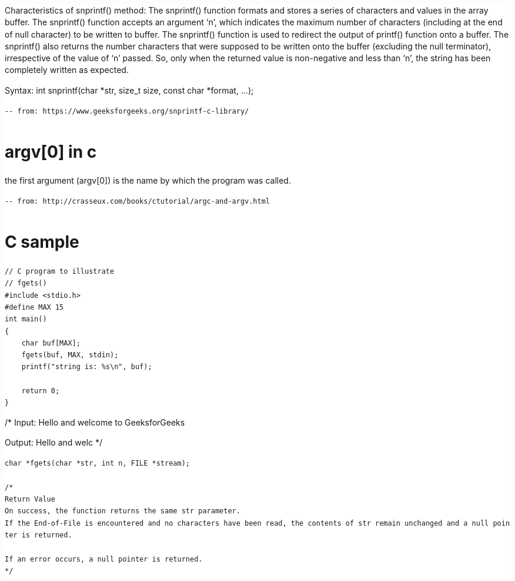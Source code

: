 Characteristics of snprintf() method:
The snprintf() function formats and stores a series of characters and values in the array buffer. 
The snprintf() function accepts an argument ‘n’, which indicates the maximum number of characters (including at the end of null character) to be written to buffer. 
The snprintf() function is used to redirect the output of  printf() function onto a buffer. 
The snprintf() also returns the number characters that were supposed to be written onto the buffer (excluding the null terminator), irrespective of the value of ‘n’ passed.
So, only when the returned value is non-negative and less than ‘n’, the string has been completely written as expected.

Syntax:
int snprintf(char *str, size_t size, const char *format, …);

	-- from: https://www.geeksforgeeks.org/snprintf-c-library/

# argv[0] in c
the first argument (argv[0]) is the name by which the program was called.

	-- from: http://crasseux.com/books/ctutorial/argc-and-argv.html

# C sample
```
// C program to illustrate
// fgets()
#include <stdio.h>
#define MAX 15
int main()
{
	char buf[MAX];
	fgets(buf, MAX, stdin);
	printf("string is: %s\n", buf);

	return 0;
}
```

/*
Input:
Hello and welcome to GeeksforGeeks

Output:
Hello and welc
*/

```
char *fgets(char *str, int n, FILE *stream);

/*
Return Value
On success, the function returns the same str parameter. 
If the End-of-File is encountered and no characters have been read, the contents of str remain unchanged and a null pointer is returned.

If an error occurs, a null pointer is returned.
*/
```
